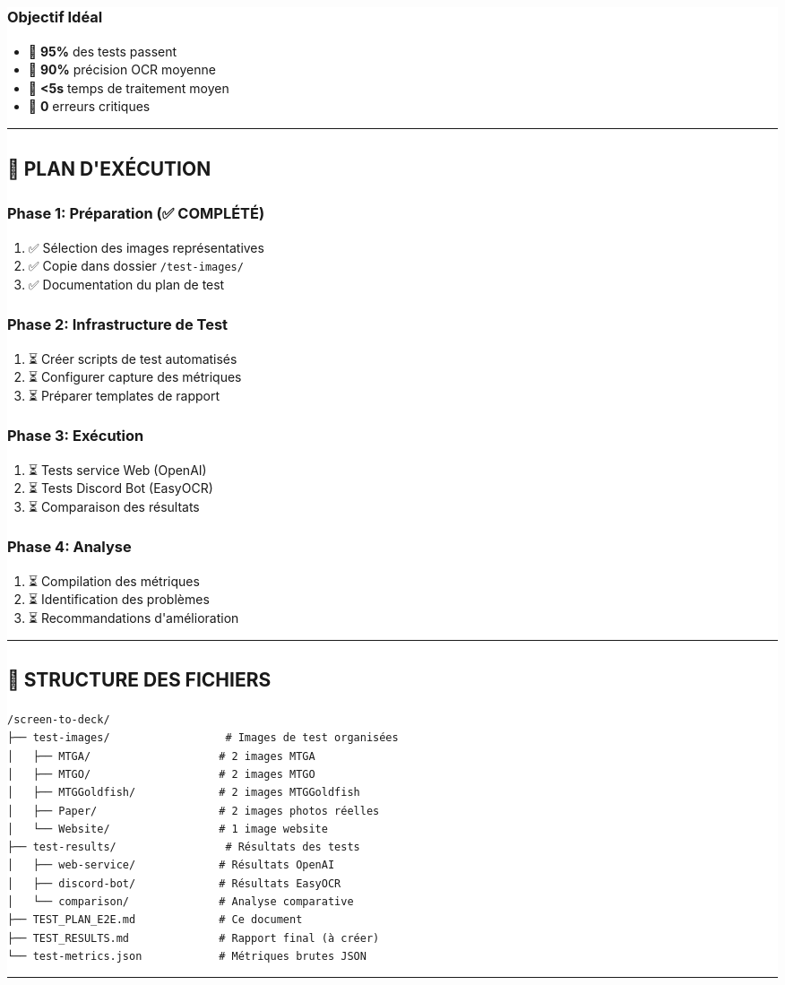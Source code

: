 ### Objectif Idéal
- 🎯 **95%** des tests passent
- 🎯 **90%** précision OCR moyenne
- 🎯 **<5s** temps de traitement moyen
- 🎯 **0** erreurs critiques

---

## 🚀 PLAN D'EXÉCUTION

### Phase 1: Préparation (✅ COMPLÉTÉ)
1. ✅ Sélection des images représentatives
2. ✅ Copie dans dossier `/test-images/`
3. ✅ Documentation du plan de test

### Phase 2: Infrastructure de Test
1. ⏳ Créer scripts de test automatisés
2. ⏳ Configurer capture des métriques
3. ⏳ Préparer templates de rapport

### Phase 3: Exécution
1. ⏳ Tests service Web (OpenAI)
2. ⏳ Tests Discord Bot (EasyOCR)
3. ⏳ Comparaison des résultats

### Phase 4: Analyse
1. ⏳ Compilation des métriques
2. ⏳ Identification des problèmes
3. ⏳ Recommandations d'amélioration

---

## 📁 STRUCTURE DES FICHIERS

```
/screen-to-deck/
├── test-images/                  # Images de test organisées
│   ├── MTGA/                    # 2 images MTGA
│   ├── MTGO/                    # 2 images MTGO
│   ├── MTGGoldfish/             # 2 images MTGGoldfish
│   ├── Paper/                   # 2 images photos réelles
│   └── Website/                 # 1 image website
├── test-results/                 # Résultats des tests
│   ├── web-service/             # Résultats OpenAI
│   ├── discord-bot/             # Résultats EasyOCR
│   └── comparison/              # Analyse comparative
├── TEST_PLAN_E2E.md             # Ce document
├── TEST_RESULTS.md              # Rapport final (à créer)
└── test-metrics.json            # Métriques brutes JSON
```

---